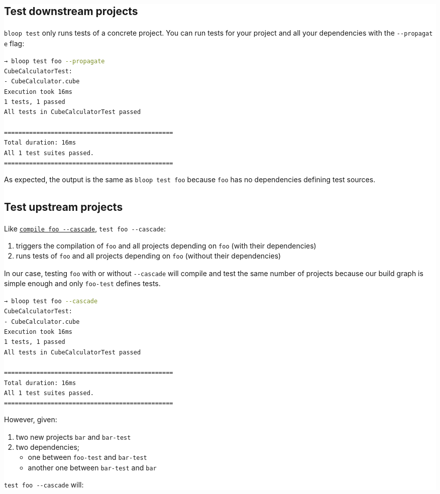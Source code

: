 ## Test downstream projects

`bloop test` only runs tests of a concrete project. You can run tests for your project and all your
dependencies with the `--propagate` flag:

```bash
→ bloop test foo --propagate
CubeCalculatorTest:
- CubeCalculator.cube
Execution took 16ms
1 tests, 1 passed
All tests in CubeCalculatorTest passed

===============================================
Total duration: 16ms
All 1 test suites passed.
===============================================
```

As expected, the output is the same as `bloop test foo` because `foo` has no dependencies defining
test sources.

## Test upstream projects

Like [`compile foo --cascade`](#compile-upstream-projects), `test foo --cascade`:

1. triggers the compilation of `foo` and all projects depending on `foo` (with their dependencies)
1. runs tests of `foo` and all projects depending on `foo` (without their dependencies)

In our case, testing `foo` with or without `--cascade` will compile and test the same number of
projects because our build graph is simple enough and only `foo-test` defines tests.

```bash
→ bloop test foo --cascade
CubeCalculatorTest:
- CubeCalculator.cube
Execution took 16ms
1 tests, 1 passed
All tests in CubeCalculatorTest passed

===============================================
Total duration: 16ms
All 1 test suites passed.
===============================================
```

However, given:

1. two new projects `bar` and `bar-test`
1. two dependencies;
      * one between `foo-test` and `bar-test`
      * another one between `bar-test` and `bar`

`test foo --cascade` will:
 